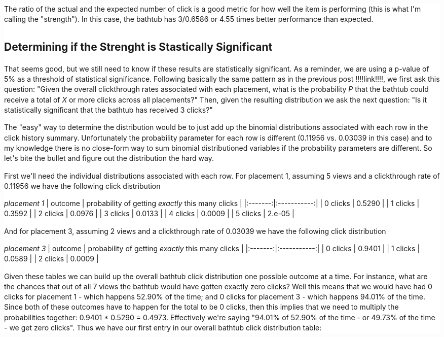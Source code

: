 The ratio of the actual and the expected number of click is a good metric for how well the item is performing (this is what I'm calling the "strength"). In this case, the bathtub has 3/0.6586 or 4.55 times better performance than expected.

## Determining if the Strenght is Stastically Significant 

That seems good, but we still need to know if these results are statistically significant. As a reminder, we are using a p-value of 5% as a threshold of statistical significance. Following basically the same pattern as in the previous post !!!!link!!!!, we first ask this question: "Given the overall clickthrough rates associated with each placement, what is the probability _P_ that the bathtub could receive a total of _X_ or more clicks across all placements?" Then, given the resulting distribution we ask the next question: "Is it statistically significant that the bathtub has received 3 clicks?"

The "easy" way to determine the distribution would be to just add up the binomial distributions associated with each row in the click history summary. Unfortunately the probability parameter for each row is different (0.11956 vs. 0.03039 in this case) and to my knowledge there is no close-form way to sum binomial distributioned variables if the probability parameters are different. So let's bite the bullet and figure out the distribution the hard way.

First we'll need the individual distributions associated with each row. For placement 1, assuming 5 views and a clickthrough rate of 0.11956 we have the following click distribution

*placement 1*
| outcome | probability of getting _exactly_ this many clicks |
|:-------:|:-----------:|
| 0 clicks | 0.5290 |
| 1 clicks | 0.3592 |
| 2 clicks | 0.0976 |
| 3 clicks | 0.0133 |
| 4 clicks | 0.0009 |
| 5 clicks | 2.e-05 |

And for placement 3, assuming 2 views and a clickthrough rate of 0.03039 we have the following click distribution

*placement 3*
| outcome | probability of getting _exactly_ this many clicks |
|:-------:|:-----------:|
| 0 clicks | 0.9401 |
| 1 clicks | 0.0589 |
| 2 clicks | 0.0009 |

Given these tables we can build up the overall bathtub click distribution one possible outcome at a time. For instance, what are the chances that out of all 7 views the bathtub would have gotten exactly zero clicks? Well this means that we would have had 0 clicks for placement 1 - which happens 52.90% of the time; and 0 clicks for placement 3 - which happens 94.01% of the time. Since both of these outcomes have to happen for the total to be 0 clicks, then this implies that we need to multiply the probabilities together: 0.9401 * 0.5290 = 0.4973. Effectively we're saying "94.01% of 52.90% of the time - or 49.73% of the time - we get zero clicks".  Thus we have our first entry in our overall bathtub click distribution table:
